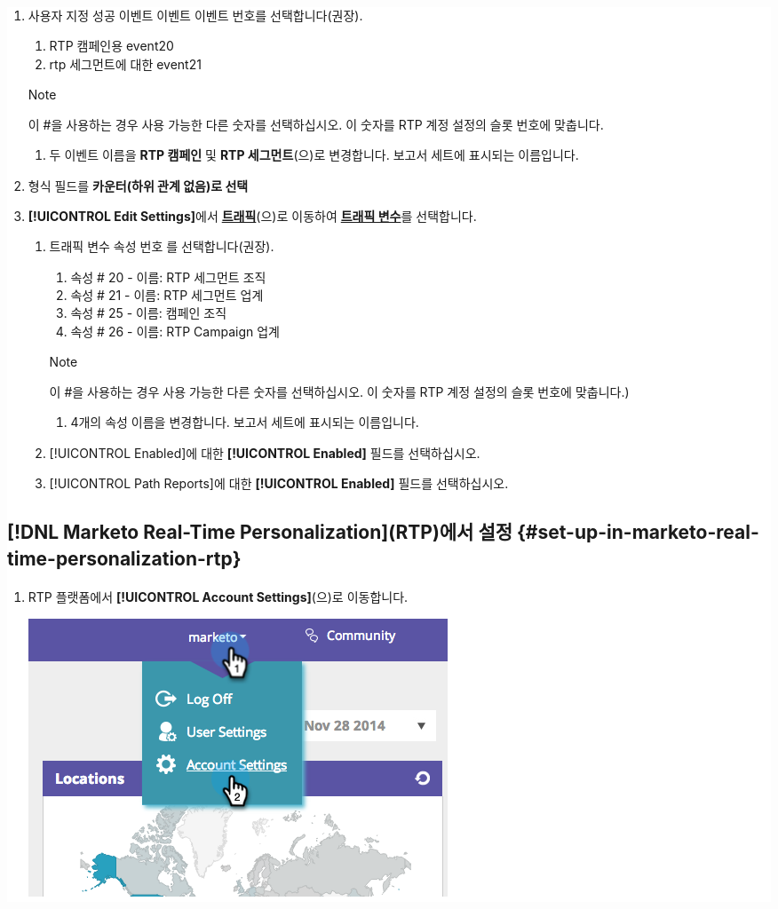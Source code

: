    1. 사용자 지정 성공 이벤트 이벤트 이벤트 번호를 선택합니다(권장).

      1. RTP 캠페인용 event20
      1. rtp 세그먼트에 대한 event21

      >[!NOTE]
      >
      >이 #을 사용하는 경우 사용 가능한 다른 숫자를 선택하십시오. 이 숫자를 RTP 계정 설정의 슬롯 번호에 맞춥니다.

      1. 두 이벤트 이름을 **RTP 캠페인** 및 **RTP 세그먼트**(으)로 변경합니다. 보고서 세트에 표시되는 이름입니다.

   1. 형식 필드를 **카운터(하위 관계 없음)로 선택**

1. **[!UICONTROL Edit Settings]**&#x200B;에서 **[트래픽](https://microsite.omniture.com/t2/help/en_US/reference/#Traffic_Variable)**(으)로 이동하여 **[트래픽 변수](https://microsite.omniture.com/t2/help/en_US/reference/#Enable_traffic_variable_reports)**&#x200B;를 선택합니다.

   1. 트래픽 변수 속성 번호 를 선택합니다(권장).

      1. 속성 # 20 - 이름: RTP 세그먼트 조직
      1. 속성 # 21 - 이름: RTP 세그먼트 업계
      1. 속성 # 25 - 이름: 캠페인 조직
      1. 속성 # 26 - 이름: RTP Campaign 업계

      >[!NOTE]
      >
      >이 #을 사용하는 경우 사용 가능한 다른 숫자를 선택하십시오. 이 숫자를 RTP 계정 설정의 슬롯 번호에 맞춥니다.)

      1. 4개의 속성 이름을 변경합니다. 보고서 세트에 표시되는 이름입니다.

   1. [!UICONTROL Enabled]에 대한 **[!UICONTROL Enabled]** 필드를 선택하십시오.

   1. [!UICONTROL Path Reports]에 대한 **[!UICONTROL Enabled]** 필드를 선택하십시오.

## [!DNL Marketo Real-Time Personalization]&#x200B;(RTP)에서 설정 {#set-up-in-marketo-real-time-personalization-rtp}

1. RTP 플랫폼에서 **[!UICONTROL Account Settings]**(으)로 이동합니다.

   ![](assets/image2014-11-29-11-3a27-3a7.png)
